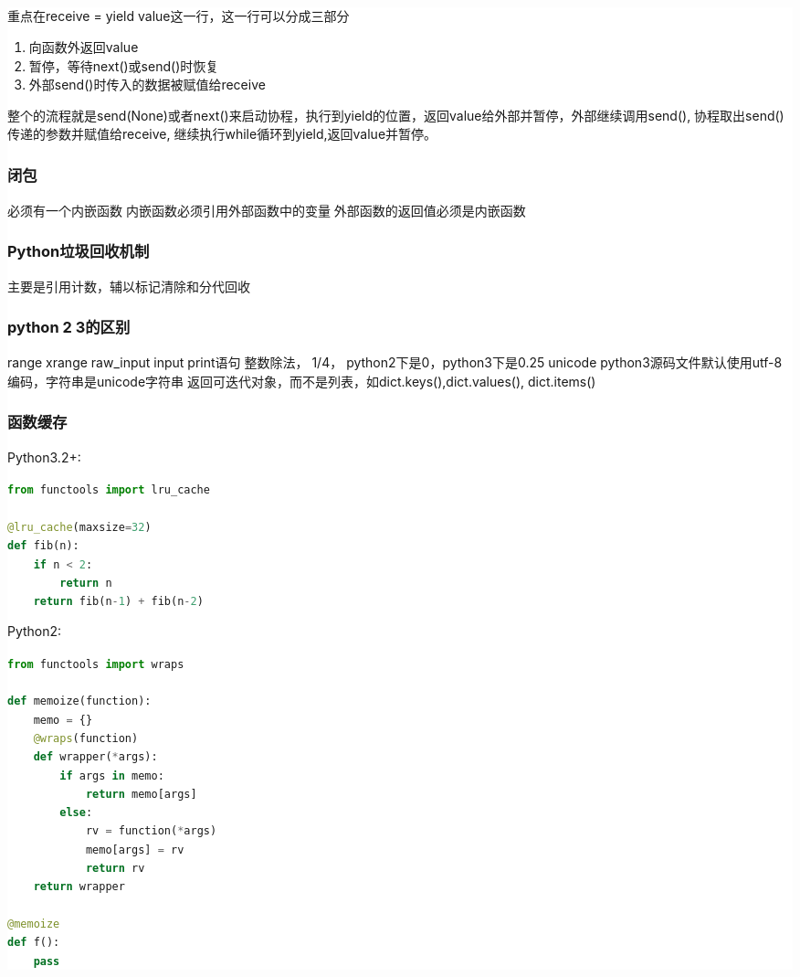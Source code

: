 重点在receive = yield value这一行，这一行可以分成三部分
1. 向函数外返回value
2. 暂停，等待next()或send()时恢复
3. 外部send()时传入的数据被赋值给receive

整个的流程就是send(None)或者next()来启动协程，执行到yield的位置，返回value给外部并暂停，外部继续调用send(), 协程取出send()传递的参数并赋值给receive, 继续执行while循环到yield,返回value并暂停。

### 闭包
必须有一个内嵌函数
内嵌函数必须引用外部函数中的变量
外部函数的返回值必须是内嵌函数

### Python垃圾回收机制
主要是引用计数，辅以标记清除和分代回收

### python 2 3的区别
range xrange
raw_input input
print语句
整数除法， 1/4， python2下是0，python3下是0.25
unicode python3源码文件默认使用utf-8编码，字符串是unicode字符串
返回可迭代对象，而不是列表，如dict.keys(),dict.values(), dict.items()

### 函数缓存

Python3.2+:

```python
from functools import lru_cache

@lru_cache(maxsize=32)
def fib(n):
    if n < 2:
        return n
    return fib(n-1) + fib(n-2)
```

Python2:

```python
from functools import wraps

def memoize(function):
    memo = {}
    @wraps(function)
    def wrapper(*args):
        if args in memo:
            return memo[args]
        else:
            rv = function(*args)
            memo[args] = rv
            return rv
    return wrapper
    
@memoize
def f():
	pass
```
